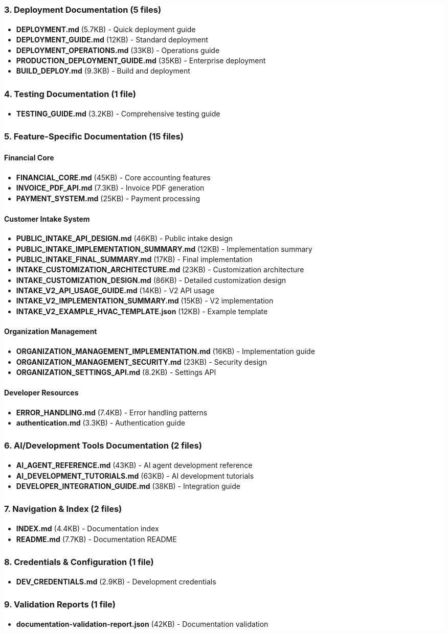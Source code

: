 ### 3. Deployment Documentation (5 files)
- **DEPLOYMENT.md** (5.7KB) - Quick deployment guide
- **DEPLOYMENT_GUIDE.md** (12KB) - Standard deployment
- **DEPLOYMENT_OPERATIONS.md** (33KB) - Operations guide
- **PRODUCTION_DEPLOYMENT_GUIDE.md** (35KB) - Enterprise deployment
- **BUILD_DEPLOY.md** (9.3KB) - Build and deployment

### 4. Testing Documentation (1 file)
- **TESTING_GUIDE.md** (3.2KB) - Comprehensive testing guide

### 5. Feature-Specific Documentation (15 files)

#### Financial Core
- **FINANCIAL_CORE.md** (45KB) - Core accounting features
- **INVOICE_PDF_API.md** (7.3KB) - Invoice PDF generation
- **PAYMENT_SYSTEM.md** (25KB) - Payment processing

#### Customer Intake System
- **PUBLIC_INTAKE_API_DESIGN.md** (46KB) - Public intake design
- **PUBLIC_INTAKE_IMPLEMENTATION_SUMMARY.md** (12KB) - Implementation summary
- **PUBLIC_INTAKE_FINAL_SUMMARY.md** (17KB) - Final implementation
- **INTAKE_CUSTOMIZATION_ARCHITECTURE.md** (23KB) - Customization architecture
- **INTAKE_CUSTOMIZATION_DESIGN.md** (86KB) - Detailed customization design
- **INTAKE_V2_API_USAGE_GUIDE.md** (14KB) - V2 API usage
- **INTAKE_V2_IMPLEMENTATION_SUMMARY.md** (15KB) - V2 implementation
- **INTAKE_V2_EXAMPLE_HVAC_TEMPLATE.json** (12KB) - Example template

#### Organization Management
- **ORGANIZATION_MANAGEMENT_IMPLEMENTATION.md** (16KB) - Implementation guide
- **ORGANIZATION_MANAGEMENT_SECURITY.md** (23KB) - Security design
- **ORGANIZATION_SETTINGS_API.md** (8.2KB) - Settings API

#### Developer Resources
- **ERROR_HANDLING.md** (7.4KB) - Error handling patterns
- **authentication.md** (3.3KB) - Authentication guide

### 6. AI/Development Tools Documentation (2 files)
- **AI_AGENT_REFERENCE.md** (43KB) - AI agent development reference
- **AI_DEVELOPMENT_TUTORIALS.md** (63KB) - AI development tutorials
- **DEVELOPER_INTEGRATION_GUIDE.md** (38KB) - Integration guide

### 7. Navigation & Index (2 files)
- **INDEX.md** (4.4KB) - Documentation index
- **README.md** (7.7KB) - Documentation README

### 8. Credentials & Configuration (1 file)
- **DEV_CREDENTIALS.md** (2.9KB) - Development credentials

### 9. Validation Reports (1 file)
- **documentation-validation-report.json** (42KB) - Documentation validation
